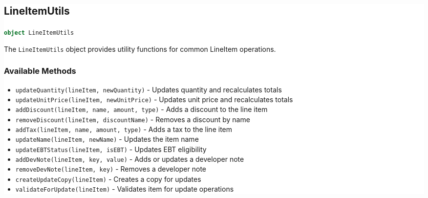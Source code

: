 ## LineItemUtils
```kotlin
object LineItemUtils
```
The `LineItemUtils` object provides utility functions for common LineItem operations.

### Available Methods
- `updateQuantity(lineItem, newQuantity)` - Updates quantity and recalculates totals
- `updateUnitPrice(lineItem, newUnitPrice)` - Updates unit price and recalculates totals
- `addDiscount(lineItem, name, amount, type)` - Adds a discount to the line item
- `removeDiscount(lineItem, discountName)` - Removes a discount by name
- `addTax(lineItem, name, amount, type)` - Adds a tax to the line item
- `updateName(lineItem, newName)` - Updates the item name
- `updateEBTStatus(lineItem, isEBT)` - Updates EBT eligibility
- `addDevNote(lineItem, key, value)` - Adds or updates a developer note
- `removeDevNote(lineItem, key)` - Removes a developer note
- `createUpdateCopy(lineItem)` - Creates a copy for updates
- `validateForUpdate(lineItem)` - Validates item for update operations
